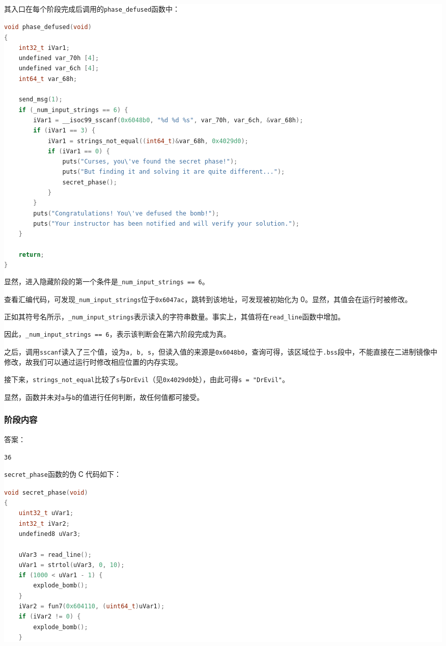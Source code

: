 其入口在每个阶段完成后调用的`phase_defused`函数中：

```c
void phase_defused(void)
{
    int32_t iVar1;
    undefined var_70h [4];
    undefined var_6ch [4];
    int64_t var_68h;

    send_msg(1);
    if (_num_input_strings == 6) {
        iVar1 = __isoc99_sscanf(0x6048b0, "%d %d %s", var_70h, var_6ch, &var_68h);
        if (iVar1 == 3) {
            iVar1 = strings_not_equal((int64_t)&var_68h, 0x4029d0);
            if (iVar1 == 0) {
                puts("Curses, you\'ve found the secret phase!");
                puts("But finding it and solving it are quite different...");
                secret_phase();
            }
        }
        puts("Congratulations! You\'ve defused the bomb!");
        puts("Your instructor has been notified and will verify your solution.");
    }

    return;
}
```

显然，进入隐藏阶段的第一个条件是`_num_input_strings == 6`。

查看汇编代码，可发现`_num_input_strings`位于`0x6047ac`，跳转到该地址，可发现被初始化为 0。显然，其值会在运行时被修改。

正如其符号名所示，`_num_input_strings`表示读入的字符串数量。事实上，其值将在`read_line`函数中增加。

因此，`_num_input_strings == 6`，表示该判断会在第六阶段完成为真。

之后，调用`sscanf`读入了三个值，设为`a, b, s`，但读入值的来源是`0x6048b0`，查询可得，该区域位于`.bss`段中，不能直接在二进制镜像中修改，故我们可以通过运行时修改相应位置的内存实现。

接下来，`strings_not_equal`比较了`s`与`DrEvil`（见`0x4029d0`处），由此可得`s = "DrEvil"`。

显然，函数并未对`a`与`b`的值进行任何判断，故任何值都可接受。

### 阶段内容

答案：

```text
36
```

`secret_phase`函数的伪 C 代码如下：

```c
void secret_phase(void)
{
    uint32_t uVar1;
    int32_t iVar2;
    undefined8 uVar3;

    uVar3 = read_line();
    uVar1 = strtol(uVar3, 0, 10);
    if (1000 < uVar1 - 1) {
        explode_bomb();
    }
    iVar2 = fun7(0x604110, (uint64_t)uVar1);
    if (iVar2 != 0) {
        explode_bomb();
    }
```